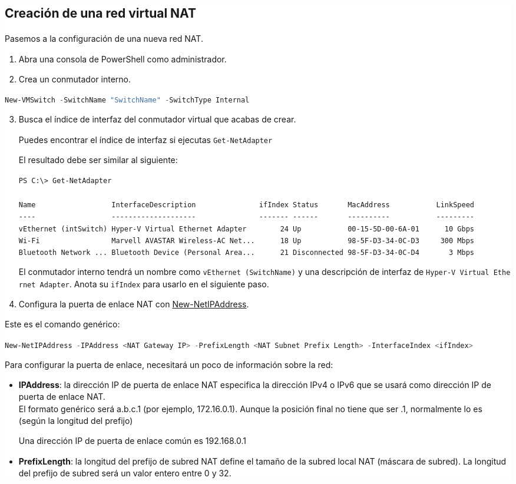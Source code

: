 
## <a name="create-a-nat-virtual-network"></a>Creación de una red virtual NAT
Pasemos a la configuración de una nueva red NAT.

1.  Abra una consola de PowerShell como administrador.  

2. Crea un conmutador interno.

  ``` PowerShell
  New-VMSwitch -SwitchName "SwitchName" -SwitchType Internal
  ```

3. Busca el índice de interfaz del conmutador virtual que acabas de crear.

    Puedes encontrar el índice de interfaz si ejecutas `Get-NetAdapter`

    El resultado debe ser similar al siguiente:

    ```
    PS C:\> Get-NetAdapter

    Name                  InterfaceDescription               ifIndex Status       MacAddress           LinkSpeed
    ----                  --------------------               ------- ------       ----------           ---------
    vEthernet (intSwitch) Hyper-V Virtual Ethernet Adapter        24 Up           00-15-5D-00-6A-01      10 Gbps
    Wi-Fi                 Marvell AVASTAR Wireless-AC Net...      18 Up           98-5F-D3-34-0C-D3     300 Mbps
    Bluetooth Network ... Bluetooth Device (Personal Area...      21 Disconnected 98-5F-D3-34-0C-D4       3 Mbps

    ```

    El conmutador interno tendrá un nombre como `vEthernet (SwitchName)` y una descripción de interfaz de `Hyper-V Virtual Ethernet Adapter`. Anota su `ifIndex` para usarlo en el siguiente paso.

4. Configura la puerta de enlace NAT con [New-NetIPAddress](https://docs.microsoft.com/powershell/module/nettcpip/New-NetIPAddress).  

  Este es el comando genérico:
  ``` PowerShell
  New-NetIPAddress -IPAddress <NAT Gateway IP> -PrefixLength <NAT Subnet Prefix Length> -InterfaceIndex <ifIndex>
  ```

  Para configurar la puerta de enlace, necesitará un poco de información sobre la red:  
  * **IPAddress**: la dirección IP de puerta de enlace NAT especifica la dirección IPv4 o IPv6 que se usará como dirección IP de puerta de enlace NAT.  
    El formato genérico será a.b.c.1 (por ejemplo, 172.16.0.1).  Aunque la posición final no tiene que ser .1, normalmente lo es (según la longitud del prefijo)

    Una dirección IP de puerta de enlace común es 192.168.0.1  

  * **PrefixLength**: la longitud del prefijo de subred NAT define el tamaño de la subred local NAT (máscara de subred).
    La longitud del prefijo de subred será un valor entero entre 0 y 32.

